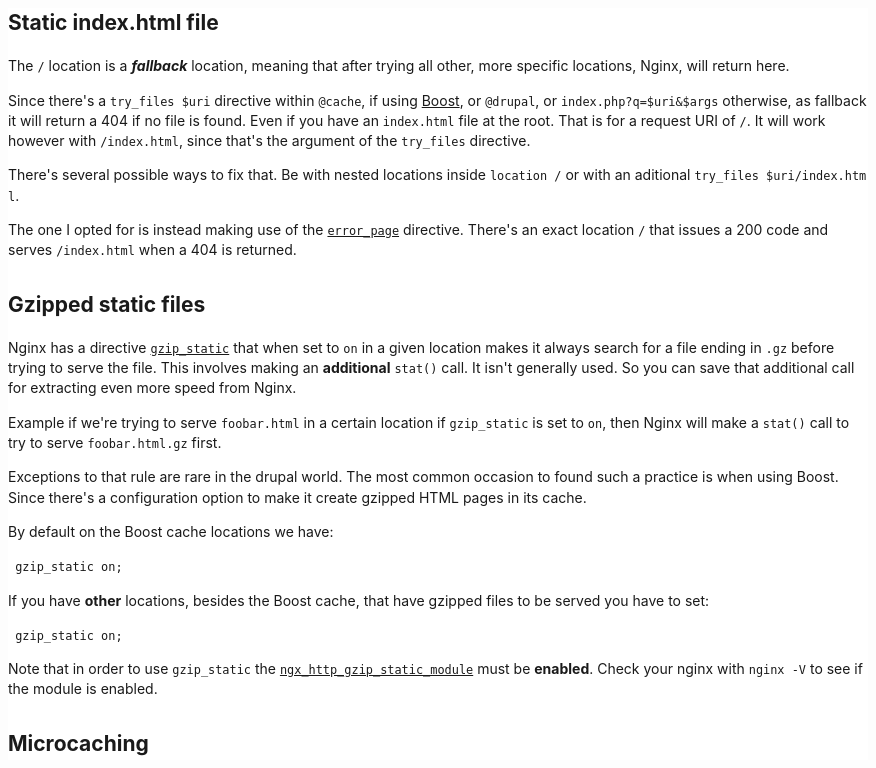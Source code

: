 ## Static index.html file

   The `/` location is a **_fallback_** location, meaning that after
   trying all other, more specific locations, Nginx, will return here.
   
   Since there's a `try_files $uri` directive within `@cache`, if using
   [Boost](http://drupal.org/project/boost), or `@drupal`, or
   `index.php?q=$uri&$args` otherwise, as fallback it will return a
   404 if no file is found. Even if you have an `index.html` file at
   the root. That is for a request URI of `/`. It will work however
   with `/index.html`, since that's the argument of the `try_files`
   directive.
   
   There's several possible ways to fix that. Be with nested locations
   inside `location /` or with an aditional `try_files $uri/index.html`.
   
   The one I opted for is instead making use of the
   [`error_page`](http://wiki.nginx.org/HttpCoreModule#error_page)
   directive. There's an exact location `/` that issues a
   200 code and serves `/index.html` when a 404 is returned.

## Gzipped static files

 Nginx has a directive
 [`gzip_static`](http://nginx.org/en/docs/http/ngx_http_gzip_static_module.html#gzip_static)
 that when set to `on` in a given location makes it always search for
 a file ending in `.gz` before trying to serve the file. This involves
 making an **additional** `stat()` call. It isn't generally used. So
 you can save that additional call for extracting even more speed from
 Nginx.

 Example if we're trying to serve `foobar.html` in a certain location
 if `gzip_static` is set to `on`, then Nginx will make a `stat()` call
 to try to serve `foobar.html.gz` first. 

 Exceptions to that rule are rare in the drupal world. The most common
 occasion to found such a practice is when using Boost. Since there's
 a configuration option to make it create gzipped HTML pages in its
 cache.

 By default on the Boost cache locations we have:
 
     gzip_static on;

 If you have **other** locations, besides the Boost cache, that
 have gzipped files to be served you have to set:
 
     gzip_static on;
 
 Note that in order to use `gzip_static` the
 [`ngx_http_gzip_static_module`](http://nginx.org/en/docs/http/ngx_http_gzip_static_module.html)
 must be **enabled**. Check your nginx with `nginx -V` to see if the
 module is enabled.
 
## Microcaching
